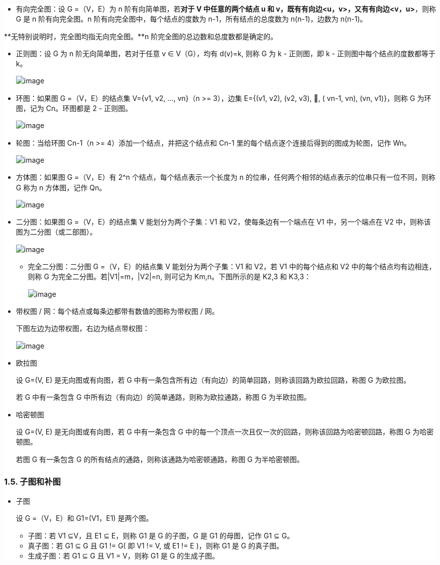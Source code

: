   - 有向完全图：设 G =（V，E）为 n 阶有向简单图，若**对于 V 中任意的两个结点 u 和 v，既有有向边<u，v>，又有有向边<v，u>**，则称 G 是 n 阶有向完全图。n 阶有向完全图中，每个结点的度数为 n-1，所有结点的总度数为 n(n-1)，边数为 n(n-1)。

  **无特别说明时，完全图均指无向完全图。**n 阶完全图的总边数和总度数都是确定的。

- 正则图：设 G 为 n 阶无向简单图，若对于任意 v ∈ V（G），均有 d(v)=k, 则称 G 为 k - 正则图，即 k - 正则图中每个结点的度数都等于 k。

  ![image](http://otaivnlxc.bkt.clouddn.com/jpg/2018/2/24/fcea8216d1e0a11f6a65b636858108a9.jpg)

- 环图：如果图 G =（V，E）的结点集 V={v1, v2, ..., vn}（n >= 3），边集 E={(v1, v2), (v2, v3), , ( vn-1, vn), (vn, v1)}，则称 G 为环图，记为 Cn。环图都是 2 - 正则图。

  ![image](http://otaivnlxc.bkt.clouddn.com/jpg/2018/2/24/12d046cec77472d8e4c19928090f7012.jpg)

- 轮图：当给环图 Cn-1（n >= 4）添加一个结点，并把这个结点和 Cn-1 里的每个结点逐个连接后得到的图成为轮图，记作 Wn。

  ![image](http://otaivnlxc.bkt.clouddn.com/jpg/2018/2/24/d608c08b4dd74cb74920e976ba8604e3.jpg)

- 方体图：如果图 G =（V，E）有 2^n 个结点，每个结点表示一个长度为 n 的位串，任何两个相邻的结点表示的位串只有一位不同，则称 G 称为 n 方体图，记作 Qn。

  ![image](http://otaivnlxc.bkt.clouddn.com/jpg/2018/2/24/9ffdcf42db33caf1d5def7e8cd822d8e.jpg)

- 二分图：如果图 G =（V，E）的结点集 V 能划分为两个子集：V1 和 V2，使每条边有一个端点在 V1 中，另一个端点在 V2 中，则称该图为二分图（或二部图）。

  ![image](http://otaivnlxc.bkt.clouddn.com/jpg/2018/2/24/1b70f42ead3e89de6c7516fd3db95d27.jpg)

  - 完全二分图：二分图 G =（V，E）的结点集 V 能划分为两个子集：V1 和 V2，若 V1 中的每个结点和 V2 中的每个结点均有边相连，则称 G 为完全二分图。若|V1|=m，|V2|=n, 则可记为 Km,n。下图所示的是 K2,3 和 K3,3：

    ![image](http://otaivnlxc.bkt.clouddn.com/jpg/2018/2/24/1b7ad9b984c8c7c1c12aaea380bc397f.jpg)

- 带权图 / 网：每个结点或每条边都带有数值的图称为带权图 / 网。

  下图左边为边带权图，右边为结点带权图：

  ![image](http://otaivnlxc.bkt.clouddn.com/jpg/2018/2/24/d8cd0279d932acf739119fc8ba3ea308.jpg)

- 欧拉图

  设 G=(V, E) 是无向图或有向图，若 G 中有一条包含所有边（有向边）的简单回路，则称该回路为欧拉回路，称图 G 为欧拉图。

  若 G 中有一条包含 G 中所有边（有向边）的简单通路，则称为欧拉通路，称图 G 为半欧拉图。

- 哈密顿图

  设 G=(V, E) 是无向图或有向图，若 G 中有一条包含 G 中的每一个顶点一次且仅一次的回路，则称该回路为哈密顿回路，称图 G 为哈密顿图。

  若图 G 有一条包含 G 的所有结点的通路，则称该通路为哈密顿通路，称图 G 为半哈密顿图。

### 1.5. 子图和补图

- 子图

  设 G =（V，E）和 G1=(V1，E1) 是两个图。
  - 子图：若 V1 ⊆V，且 E1 ⊆ E，则称 G1 是 G 的子图，G 是 G1 的母图，记作 G1 ⊆ G。　
  - 真子图：若 G1 ⊆ G 且 G1 != G( 即 V1 != V, 或 E1 != E )，则称 G1 是 G 的真子图。　　
  - 生成子图：若 G1 ⊆ G 且 V1 = V，则称 G1 是 G 的生成子图。
